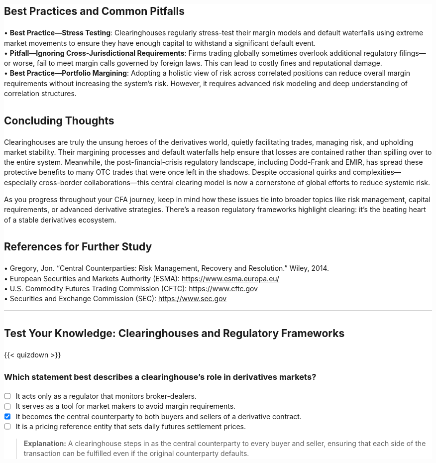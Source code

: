 ## Best Practices and Common Pitfalls

• **Best Practice—Stress Testing**: Clearinghouses regularly stress-test their margin models and default waterfalls using extreme market movements to ensure they have enough capital to withstand a significant default event.  
• **Pitfall—Ignoring Cross-Jurisdictional Requirements**: Firms trading globally sometimes overlook additional regulatory filings—or worse, fail to meet margin calls governed by foreign laws. This can lead to costly fines and reputational damage.  
• **Best Practice—Portfolio Margining**: Adopting a holistic view of risk across correlated positions can reduce overall margin requirements without increasing the system’s risk. However, it requires advanced risk modeling and deep understanding of correlation structures.

## Concluding Thoughts

Clearinghouses are truly the unsung heroes of the derivatives world, quietly facilitating trades, managing risk, and upholding market stability. Their margining processes and default waterfalls help ensure that losses are contained rather than spilling over to the entire system. Meanwhile, the post-financial-crisis regulatory landscape, including Dodd-Frank and EMIR, has spread these protective benefits to many OTC trades that were once left in the shadows. Despite occasional quirks and complexities—especially cross-border collaborations—this central clearing model is now a cornerstone of global efforts to reduce systemic risk.

As you progress throughout your CFA journey, keep in mind how these issues tie into broader topics like risk management, capital requirements, or advanced derivative strategies. There’s a reason regulatory frameworks highlight clearing: it’s the beating heart of a stable derivatives ecosystem.

## References for Further Study

• Gregory, Jon. “Central Counterparties: Risk Management, Recovery and Resolution.” Wiley, 2014.  
• European Securities and Markets Authority (ESMA): https://www.esma.europa.eu/  
• U.S. Commodity Futures Trading Commission (CFTC): https://www.cftc.gov  
• Securities and Exchange Commission (SEC): https://www.sec.gov  

---  

## Test Your Knowledge: Clearinghouses and Regulatory Frameworks

{{< quizdown >}}

### Which statement best describes a clearinghouse’s role in derivatives markets?

- [ ] It acts only as a regulator that monitors broker-dealers.  
- [ ] It serves as a tool for market makers to avoid margin requirements.  
- [x] It becomes the central counterparty to both buyers and sellers of a derivative contract.  
- [ ] It is a pricing reference entity that sets daily futures settlement prices.  

> **Explanation:** A clearinghouse steps in as the central counterparty to every buyer and seller, ensuring that each side of the transaction can be fulfilled even if the original counterparty defaults.
